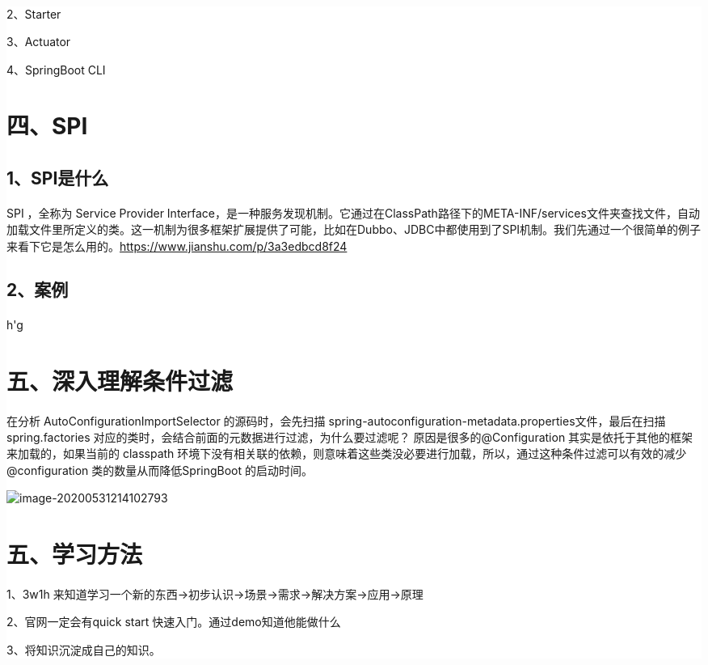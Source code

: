 






2、Starter

3、Actuator

4、SpringBoot CLI

# 四、SPI

## 1、SPI是什么

SPI ，全称为 Service Provider Interface，是一种服务发现机制。它通过在ClassPath路径下的META-INF/services文件夹查找文件，自动加载文件里所定义的类。这一机制为很多框架扩展提供了可能，比如在Dubbo、JDBC中都使用到了SPI机制。我们先通过一个很简单的例子来看下它是怎么用的。https://www.jianshu.com/p/3a3edbcd8f24

## 2、案例

 h'g

# 五、**深入理解条件过滤** 

在分析 AutoConfigurationImportSelector 的源码时，会先扫描 spring-autoconfiguration-metadata.properties文件，最后在扫描 spring.factories 对应的类时，会结合前面的元数据进行过滤，为什么要过滤呢？ 原因是很多的@Configuration 其实是依托于其他的框架来加载的，如果当前的 classpath 环境下没有相关联的依赖，则意味着这些类没必要进行加载，所以，通过这种条件过滤可以有效的减少@configuration 类的数量从而降低SpringBoot 的启动时间。

![image-20200531214102793](H:\TyporaImage\咕泡学习\微服务\SpringBoot\image-20200531214102793.png)





# 五、学习方法

1、3w1h 来知道学习一个新的东西->初步认识->场景->需求->解决方案->应用->原理

2、官网一定会有quick start 快速入门。通过demo知道他能做什么

3、将知识沉淀成自己的知识。